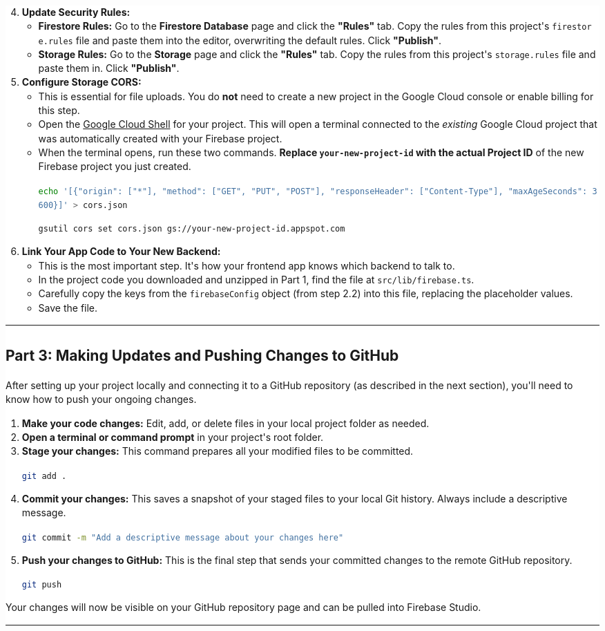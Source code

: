 4.  **Update Security Rules:**
    *   **Firestore Rules:** Go to the **Firestore Database** page and click the **"Rules"** tab. Copy the rules from this project's `firestore.rules` file and paste them into the editor, overwriting the default rules. Click **"Publish"**.
    *   **Storage Rules:** Go to the **Storage** page and click the **"Rules"** tab. Copy the rules from this project's `storage.rules` file and paste them in. Click **"Publish"**.
5.  **Configure Storage CORS:**
    *   This is essential for file uploads. You do **not** need to create a new project in the Google Cloud console or enable billing for this step.
    *   Open the [Google Cloud Shell](https://console.cloud.google.com/) for your project. This will open a terminal connected to the *existing* Google Cloud project that was automatically created with your Firebase project.
    *   When the terminal opens, run these two commands. **Replace `your-new-project-id` with the actual Project ID** of the new Firebase project you just created.
        ```bash
        echo '[{"origin": ["*"], "method": ["GET", "PUT", "POST"], "responseHeader": ["Content-Type"], "maxAgeSeconds": 3600}]' > cors.json
        ```
        ```bash
        gsutil cors set cors.json gs://your-new-project-id.appspot.com
        ```
6.  **Link Your App Code to Your New Backend:**
    *   This is the most important step. It's how your frontend app knows which backend to talk to.
    *   In the project code you downloaded and unzipped in Part 1, find the file at `src/lib/firebase.ts`.
    *   Carefully copy the keys from the `firebaseConfig` object (from step 2.2) into this file, replacing the placeholder values.
    *   Save the file.

---

## **Part 3: Making Updates and Pushing Changes to GitHub**

After setting up your project locally and connecting it to a GitHub repository (as described in the next section), you'll need to know how to push your ongoing changes.

1.  **Make your code changes:** Edit, add, or delete files in your local project folder as needed.
2.  **Open a terminal or command prompt** in your project's root folder.
3.  **Stage your changes:** This command prepares all your modified files to be committed.
    ```bash
    git add .
    ```
4.  **Commit your changes:** This saves a snapshot of your staged files to your local Git history. Always include a descriptive message.
    ```bash
    git commit -m "Add a descriptive message about your changes here"
    ```
5.  **Push your changes to GitHub:** This is the final step that sends your committed changes to the remote GitHub repository.
    ```bash
    git push
    ```
Your changes will now be visible on your GitHub repository page and can be pulled into Firebase Studio.

---